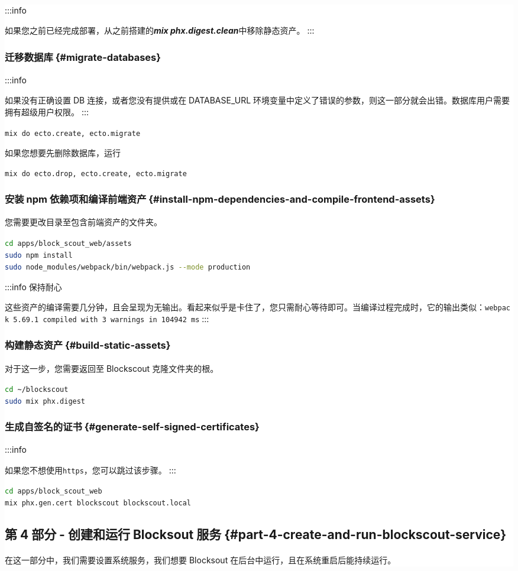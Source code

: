:::info

如果您之前已经完成部署，从之前搭建的***mix phx.digest.clean***中移除静态资产。
:::

### 迁移数据库 {#migrate-databases}
:::info

如果没有正确设置 DB 连接，或者您没有提供或在 DATABASE_URL 环境变量中定义了错误的参数，则这一部分就会出错。数据库用户需要拥有超级用户权限。
:::
```bash
mix do ecto.create, ecto.migrate
```

如果您想要先删除数据库，运行
```bash
mix do ecto.drop, ecto.create, ecto.migrate
```

### 安装 npm 依赖项和编译前端资产 {#install-npm-dependencies-and-compile-frontend-assets}
您需要更改目录至包含前端资产的文件夹。

```bash
cd apps/block_scout_web/assets
sudo npm install
sudo node_modules/webpack/bin/webpack.js --mode production
```

:::info 保持耐心

这些资产的编译需要几分钟，且会呈现为无输出。看起来似乎是卡住了，您只需耐心等待即可。当编译过程完成时，它的输出类似：`webpack 5.69.1 compiled with 3 warnings in 104942 ms`
:::

### 构建静态资产 {#build-static-assets}
对于这一步，您需要返回至 Blockscout 克隆文件夹的根。
```bash
cd ~/blockscout
sudo mix phx.digest
```

### 生成自签名的证书 {#generate-self-signed-certificates}
:::info

如果您不想使用`https`，您可以跳过该步骤。
:::
```bash
cd apps/block_scout_web
mix phx.gen.cert blockscout blockscout.local
```

## 第 4 部分 - 创建和运行 Blocksout 服务 {#part-4-create-and-run-blockscout-service}
在这一部分中，我们需要设置系统服务，我们想要 Blocksout 在后台中运行，且在系统重启后能持续运行。

